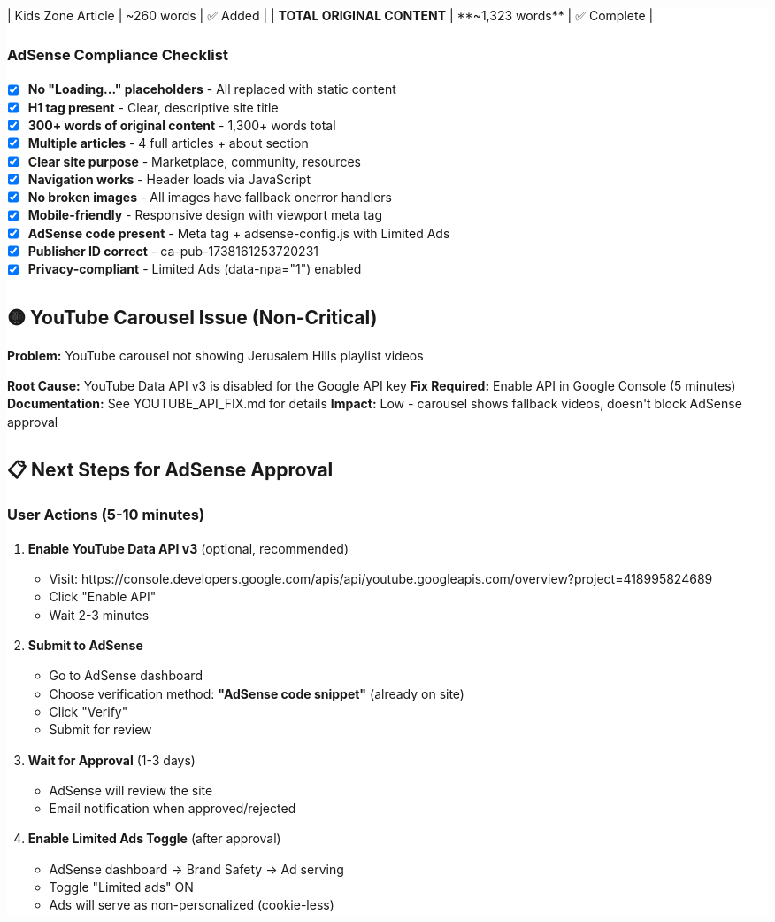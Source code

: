 | Kids Zone Article | ~260 words | ✅ Added |
| **TOTAL ORIGINAL CONTENT** | **~1,323 words** | ✅ Complete |

### AdSense Compliance Checklist

- [x] **No "Loading..." placeholders** - All replaced with static content
- [x] **H1 tag present** - Clear, descriptive site title
- [x] **300+ words of original content** - 1,300+ words total
- [x] **Multiple articles** - 4 full articles + about section
- [x] **Clear site purpose** - Marketplace, community, resources
- [x] **Navigation works** - Header loads via JavaScript
- [x] **No broken images** - All images have fallback onerror handlers
- [x] **Mobile-friendly** - Responsive design with viewport meta tag
- [x] **AdSense code present** - Meta tag + adsense-config.js with Limited Ads
- [x] **Publisher ID correct** - ca-pub-1738161253720231
- [x] **Privacy-compliant** - Limited Ads (data-npa="1") enabled

## 🟡 YouTube Carousel Issue (Non-Critical)

**Problem:** YouTube carousel not showing Jerusalem Hills playlist videos

**Root Cause:** YouTube Data API v3 is disabled for the Google API key
**Fix Required:** Enable API in Google Console (5 minutes)
**Documentation:** See YOUTUBE_API_FIX.md for details
**Impact:** Low - carousel shows fallback videos, doesn't block AdSense approval

## 📋 Next Steps for AdSense Approval

### User Actions (5-10 minutes)

1. **Enable YouTube Data API v3** (optional, recommended)
   - Visit: https://console.developers.google.com/apis/api/youtube.googleapis.com/overview?project=418995824689
   - Click "Enable API"
   - Wait 2-3 minutes

2. **Submit to AdSense**
   - Go to AdSense dashboard
   - Choose verification method: **"AdSense code snippet"** (already on site)
   - Click "Verify"
   - Submit for review

3. **Wait for Approval** (1-3 days)
   - AdSense will review the site
   - Email notification when approved/rejected

4. **Enable Limited Ads Toggle** (after approval)
   - AdSense dashboard → Brand Safety → Ad serving
   - Toggle "Limited ads" ON
   - Ads will serve as non-personalized (cookie-less)
